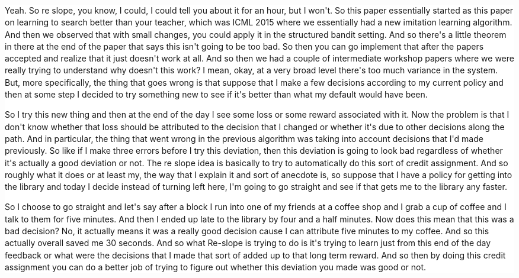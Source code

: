 </turn>


<turn speaker="Hal Daumé III" timestamp="38:50">

Yeah. So re slope, you know, I could, I could tell you about it for an hour, but I won't. So this
paper essentially started as this paper on learning to search better than your teacher, which was
ICML 2015 where we essentially had a new imitation learning algorithm. And then we observed that
with small changes, you could apply it in the structured bandit setting. And so there's a little
theorem in there at the end of the paper that says this isn't going to be too bad. So then you can
go implement that after the papers accepted and realize that it just doesn't work at all. And so
then we had a couple of intermediate workshop papers where we were really trying to understand why
doesn't this work? I mean, okay, at a very broad level there's too much variance in the system. But,
more specifically, the thing that goes wrong is that suppose that I make a few decisions according
to my current policy and then at some step I decided to try something new to see if it's better than
what my default would have been.

</turn>


<turn speaker="Hal Daumé III" timestamp="39:44">

So I try this new thing and then at the end of the day I see some loss or some reward associated
with it. Now the problem is that I don't know whether that loss should be attributed to the decision
that I changed or whether it's due to other decisions along the path. And in particular, the thing
that went wrong in the previous algorithm was taking into account decisions that I'd made
previously. So like if I make three errors before I try this deviation, then this deviation is going
to look bad regardless of whether it's actually a good deviation or not. The re slope idea is
basically to try to automatically do this sort of credit assignment. And so roughly what it does or
at least my, the way that I explain it and sort of anecdote is, so suppose that I have a policy for
getting into the library and today I decide instead of turning left here, I'm going to go straight
and see if that gets me to the library any faster.

</turn>


<turn speaker="Hal Daumé III" timestamp="40:38">

So I choose to go straight and let's say after a block I run into one of my friends at a coffee shop
and I grab a cup of coffee and I talk to them for five minutes. And then I ended up late to the
library by four and a half minutes. Now does this mean that this was a bad decision? No, it actually
means it was a really good decision cause I can attribute five minutes to my coffee. And so this
actually overall saved me 30 seconds. And so what Re-slope is trying to do is it's trying to learn
just from this end of the day feedback or what were the decisions that I made that sort of added up
to that long term reward. And so then by doing this credit assignment you can do a better job of
trying to figure out whether this deviation you made was good or not.

</turn>


<turn speaker="Waleed Ammar" timestamp="41:17">
